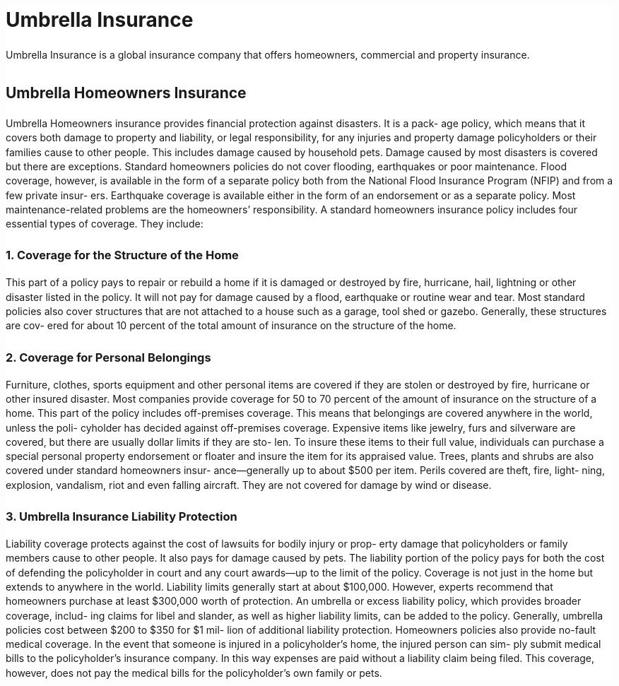 # Umbrella Insurance
Umbrella Insurance is a global insurance company that offers homeowners, commercial and property insurance.

## Umbrella Homeowners Insurance
Umbrella Homeowners insurance provides financial protection against disasters. It is a pack-
age policy, which means that it covers both damage to property and liability, or
legal responsibility, for any injuries and property damage policyholders or their
families cause to other people. This includes damage caused by household pets.
Damage caused by most disasters is covered but there are exceptions. Standard
homeowners policies do not cover flooding, earthquakes or poor maintenance.
Flood coverage, however, is available in the form of a separate policy both from
the National Flood Insurance Program (NFIP) and from a few private insur-
ers. Earthquake coverage is available either in the form of an endorsement or
as a separate policy. Most maintenance-related problems are the homeowners’
responsibility.
A standard homeowners insurance policy includes four essential types of
coverage. They include:

### 1. Coverage for the Structure of the Home
This part of a policy pays to repair or rebuild a home if it is damaged or
destroyed by fire, hurricane, hail, lightning or other disaster listed in the policy.
It will not pay for damage caused by a flood, earthquake or routine wear and
tear. Most standard policies also cover structures that are not attached to a
house such as a garage, tool shed or gazebo. Generally, these structures are cov-
ered for about 10 percent of the total amount of insurance on the structure of
the home.

### 2. Coverage for Personal Belongings
Furniture, clothes, sports equipment and other personal items are covered if
they are stolen or destroyed by fire, hurricane or other insured disaster. Most
companies provide coverage for 50 to 70 percent of the amount of insurance on
the structure of a home. This part of the policy includes off-premises coverage.
This means that belongings are covered anywhere in the world, unless the poli-
cyholder has decided against off-premises coverage. Expensive items like jewelry,
furs and silverware are covered, but there are usually dollar limits if they are sto-
len. To insure these items to their full value, individuals can purchase a special
personal property endorsement or floater and insure the item for its appraised
value.
Trees, plants and shrubs are also covered under standard homeowners insur-
ance—generally up to about $500 per item. Perils covered are theft, fire, light-
ning, explosion, vandalism, riot and even falling aircraft. They are not covered
for damage by wind or disease.

### 3. Umbrella Insurance Liability Protection
Liability coverage protects against the cost of lawsuits for bodily injury or prop-
erty damage that policyholders or family members cause to other people. It also
pays for damage caused by pets. The liability portion of the policy pays for both
the cost of defending the policyholder in court and any court awards—up to the
limit of the policy. Coverage is not just in the home but extends to anywhere
in the world. Liability limits generally start at about $100,000. However, experts
recommend that homeowners purchase at least $300,000 worth of protection.
An umbrella or excess liability policy, which provides broader coverage, includ-
ing claims for libel and slander, as well as higher liability limits, can be added to
the policy. Generally, umbrella policies cost between $200 to $350 for $1 mil-
lion of additional liability protection.
Homeowners policies also provide no-fault medical coverage. In the event
that someone is injured in a policyholder’s home, the injured person can sim-
ply submit medical bills to the policyholder’s insurance company. In this way
expenses are paid without a liability claim being filed. This coverage, however,
does not pay the medical bills for the policyholder’s own family or pets.